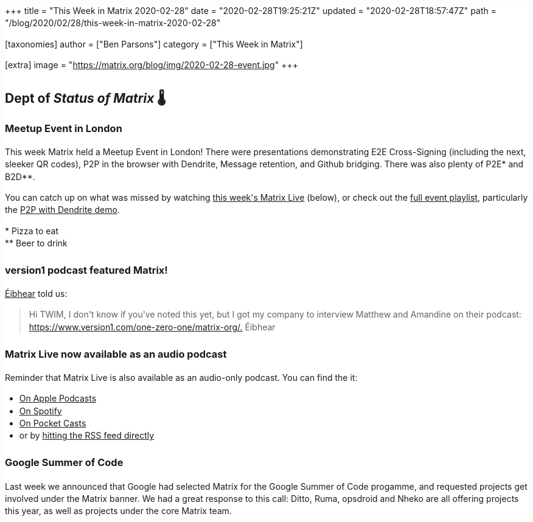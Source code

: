 +++
title = "This Week in Matrix 2020-02-28"
date = "2020-02-28T19:25:21Z"
updated = "2020-02-28T18:57:47Z"
path = "/blog/2020/02/28/this-week-in-matrix-2020-02-28"

[taxonomies]
author = ["Ben Parsons"]
category = ["This Week in Matrix"]

[extra]
image = "https://matrix.org/blog/img/2020-02-28-event.jpg"
+++

## Dept of *Status of Matrix* 🌡

### Meetup Event in London

This week Matrix held a Meetup Event in London! There were presentations demonstrating E2E Cross-Signing (including the next, sleeker QR codes), P2P in the browser with Dendrite, Message retention, and Github bridging. There was also plenty of P2E* and B2D**.

You can catch up on what was missed by watching [this week's Matrix Live](https://www.youtube.com/watch?v=Zdn1MQIg03s) (below), or check out the [full event playlist](https://www.youtube.com/playlist?list=PLl5dnxRMP1hVQkNy2RPJfSnDkwRqaxo_R), particularly the [P2P with Dendrite demo](https://www.youtube.com/watch?v=VwlqQ6G5TZ8).

<iframe src="https://www.youtube.com/embed/Zdn1MQIg03s" frameborder="0" allow="accelerometer; autoplay; encrypted-media; gyroscope; picture-in-picture" allowfullscreen></iframe>

\* Pizza to eat  
** Beer to drink

### version1 podcast featured Matrix!

[Éibhear](https://matrix.to/#/@eibhear:matrix.gibiris.org) told us:

> Hi TWIM, I don't know if you've noted this yet, but I got my company to interview Matthew and Amandine on their podcast: <https://www.version1.com/one-zero-one/matrix-org/.> Éibhear

### Matrix Live now available as an audio podcast

Reminder that Matrix Live is also available as an audio-only podcast. You can find the it:

* [On Apple Podcasts](https://podcasts.apple.com/gb/podcast/matrix-live/id1498631706)
* [On Spotify](https://open.spotify.com/show/1SFrZPISzYs0elxlZUAvZ5?si=Xyns2Pl0RBuGBjuzH4yxsQ)
* [On Pocket Casts](https://pca.st/uv1qytez)
* or by [hitting the RSS feed directly](https://feed.podbean.com/matrixlive/feed.xml)

### Google Summer of Code

Last week we announced that Google had selected Matrix for the Google Summer of Code progamme, and requested projects get involved under the Matrix banner. We had a great response to this call: Ditto, Ruma, opsdroid and Nheko are all offering projects this year, as well as projects under the core Matrix team.


[#TWIM:matrix.org]: <https://matrix.to/#/#TWIM:matrix.org>